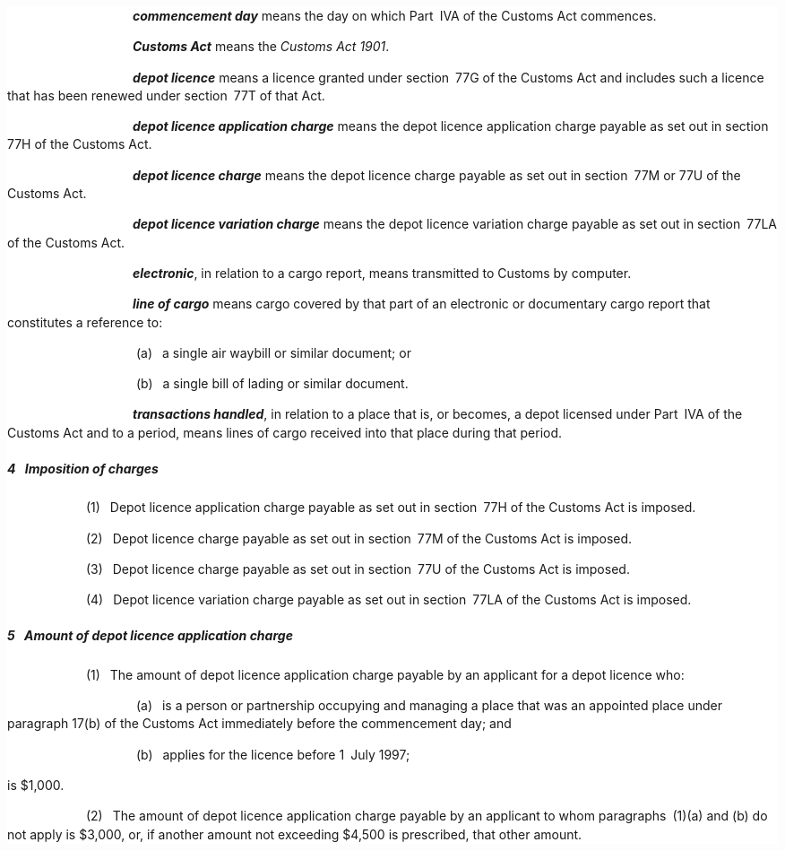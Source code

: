                     <a name="commenc-dai"></a>**_commencement day_** means the day on which Part IVA of the Customs Act commences.

                    <a name="custom-act"></a>**_Customs Act_** means the _Customs Act 1901_.

                    <a name="depot-licenc"></a>**_depot licence_** means a licence granted under section 77G of the Customs Act and includes such a licence that has been renewed under section 77T of that Act.

                    <a name="depot-licenc-applic-charg"></a>**_depot licence application charge_** means the depot licence application charge payable as set out in section 77H of the Customs Act.

                    <a name="depot-licenc-charg"></a>**_depot licence charge_** means the depot licence charge payable as set out in section 77M or 77U of the Customs Act.

                    <a name="depot-licenc-variat-charg"></a>**_depot licence variation charge_** means the depot licence variation charge payable as set out in section 77LA of the Customs Act.

                    <a name="electron"></a>**_electronic_**, in relation to a cargo report, means transmitted to Customs by computer.

                    <a name="line-cargo"></a>**_line of cargo_** means cargo covered by that part of an electronic or documentary cargo report that constitutes a reference to:

                     (a)  a single air waybill or similar document; or

                     (b)  a single bill of lading or similar document.

                    <a name="transact-handl"></a>**_transactions handled_**, in relation to a place that is, or becomes, a depot licensed under Part IVA of the Customs Act and to a period, means lines of cargo received into that place during that period.

##### <a id="4"></a>4  Imposition of charges

             (1)  Depot licence application charge payable as set out in section 77H of the Customs Act is imposed.

             (2)  Depot licence charge payable as set out in section 77M of the Customs Act is imposed.

             (3)  Depot licence charge payable as set out in section 77U of the Customs Act is imposed.

             (4)  Depot licence variation charge payable as set out in section 77LA of the Customs Act is imposed.

##### <a id="5"></a>5  Amount of depot licence application charge

             (1)  The amount of depot licence application charge payable by an applicant for a depot licence who:

                     (a)  is a person or partnership occupying and managing a place that was an appointed place under paragraph 17(b) of the Customs Act immediately before the commencement day; and

                     (b)  applies for the licence before 1 July 1997;

is $1,000.

             (2)  The amount of depot licence application charge payable by an applicant to whom paragraphs (1)(a) and (b) do not apply is $3,000, or, if another amount not exceeding $4,500 is prescribed, that other amount.
